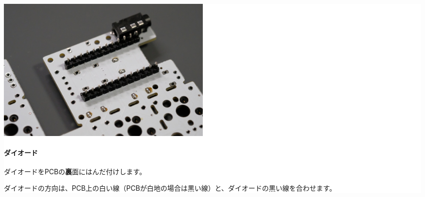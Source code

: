 <img src="images/DSCF8521.jpg" alt="picture 20" style="zoom: 40%;" />

#### ダイオード

ダイオードをPCBの**裏**面にはんだ付けします。

ダイオードの方向は、PCB上の白い線（PCBが白地の場合は黒い線）と、ダイオードの黒い線を合わせます。
